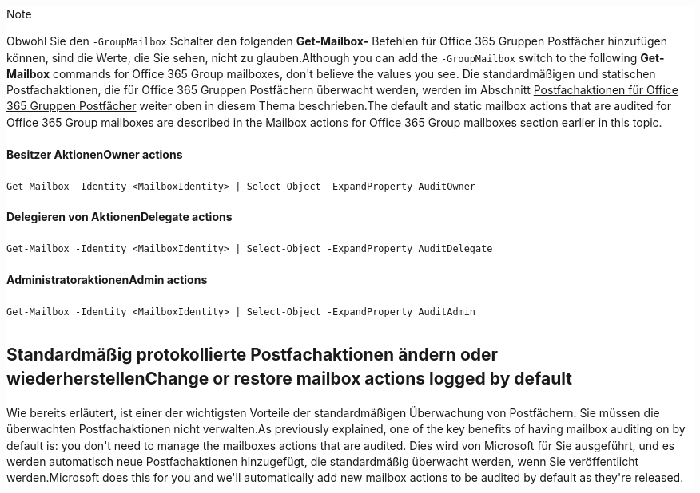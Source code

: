 > [!NOTE]
> <span data-ttu-id="b8a80-329">Obwohl Sie den `-GroupMailbox` Schalter den folgenden **Get-Mailbox-** Befehlen für Office 365 Gruppen Postfächer hinzufügen können, sind die Werte, die Sie sehen, nicht zu glauben.</span><span class="sxs-lookup"><span data-stu-id="b8a80-329">Although you can add the `-GroupMailbox` switch to the following **Get-Mailbox** commands for Office 365 Group mailboxes, don't believe the values you see.</span></span> <span data-ttu-id="b8a80-330">Die standardmäßigen und statischen Postfachaktionen, die für Office 365 Gruppen Postfächern überwacht werden, werden im Abschnitt [Postfachaktionen für Office 365 Gruppen Postfächer](#mailbox-actions-for-office-365-group-mailboxes) weiter oben in diesem Thema beschrieben.</span><span class="sxs-lookup"><span data-stu-id="b8a80-330">The default and static mailbox actions that are audited for Office 365 Group mailboxes are described in the [Mailbox actions for Office 365 Group mailboxes](#mailbox-actions-for-office-365-group-mailboxes) section earlier in this topic.</span></span>

#### <a name="owner-actions"></a><span data-ttu-id="b8a80-331">Besitzer Aktionen</span><span class="sxs-lookup"><span data-stu-id="b8a80-331">Owner actions</span></span>

```
Get-Mailbox -Identity <MailboxIdentity> | Select-Object -ExpandProperty AuditOwner
```

#### <a name="delegate-actions"></a><span data-ttu-id="b8a80-332">Delegieren von Aktionen</span><span class="sxs-lookup"><span data-stu-id="b8a80-332">Delegate actions</span></span>

```
Get-Mailbox -Identity <MailboxIdentity> | Select-Object -ExpandProperty AuditDelegate
```

#### <a name="admin-actions"></a><span data-ttu-id="b8a80-333">Administratoraktionen</span><span class="sxs-lookup"><span data-stu-id="b8a80-333">Admin actions</span></span>

```
Get-Mailbox -Identity <MailboxIdentity> | Select-Object -ExpandProperty AuditAdmin
```

## <a name="change-or-restore-mailbox-actions-logged-by-default"></a><span data-ttu-id="b8a80-334">Standardmäßig protokollierte Postfachaktionen ändern oder wiederherstellen</span><span class="sxs-lookup"><span data-stu-id="b8a80-334">Change or restore mailbox actions logged by default</span></span>

<span data-ttu-id="b8a80-335">Wie bereits erläutert, ist einer der wichtigsten Vorteile der standardmäßigen Überwachung von Postfächern: Sie müssen die überwachten Postfachaktionen nicht verwalten.</span><span class="sxs-lookup"><span data-stu-id="b8a80-335">As previously explained, one of the key benefits of having mailbox auditing on by default is: you don't need to manage the mailboxes actions that are audited.</span></span> <span data-ttu-id="b8a80-336">Dies wird von Microsoft für Sie ausgeführt, und es werden automatisch neue Postfachaktionen hinzugefügt, die standardmäßig überwacht werden, wenn Sie veröffentlicht werden.</span><span class="sxs-lookup"><span data-stu-id="b8a80-336">Microsoft does this for you and we'll automatically add new mailbox actions to be audited by default as they're released.</span></span>
